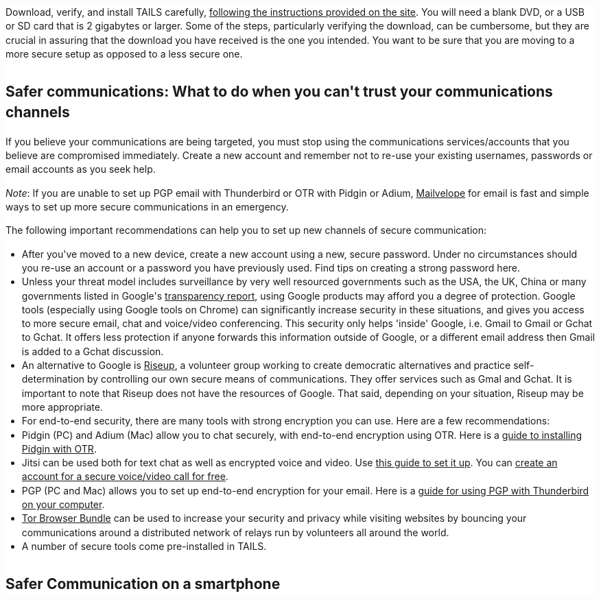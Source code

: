 Download, verify, and install TAILS carefully, [following the instructions provided on the site](https://tails.boum.org/getting_started/index.en.html). You will need a blank DVD, or a USB or SD card that is 2 gigabytes or larger. Some of the steps, particularly verifying the download, can be cumbersome, but they are crucial in assuring that the download you have received is the one you intended. You want to be sure that you are moving to a more secure setup as opposed to a less secure one.

## Safer communications: What to do when you can't trust your communications channels

If you believe your communications are being targeted, you must stop using the communications services/accounts that you believe are compromised immediately. Create a new account and remember not to re-use your existing usernames, passwords or email accounts as you seek help.

*Note*: If you are unable to set up PGP email with Thunderbird or OTR with Pidgin or Adium, [Mailvelope](https://www.mailvelope.com/) for email is fast and simple ways to set up more secure communications in an emergency.

The following important recommendations can help you to set up new channels of secure communication:

* After you've moved to a new device, create a new account using a new, secure password. Under no circumstances should you re-use an account or a password you have previously used. Find tips on creating a strong password here.
* Unless your threat model includes surveillance by very well resourced governments such as the USA, the UK, China or many governments listed in Google's [transparency report](http://www.google.com/transparencyreport/), using Google products may afford you a degree of protection. Google tools (especially using Google tools on Chrome) can significantly increase security in these situations, and gives you access to more secure email, chat and voice/video conferencing. This security only helps 'inside' Google, i.e. Gmail to Gmail or Gchat to Gchat. It offers less protection if anyone forwards this information outside of Google, or a different email address then Gmail is added to a Gchat discussion.
* An alternative to Google is [Riseup](https://help.riseup.net/), a volunteer group working to create democratic alternatives and practice self-determination by controlling our own secure means of communications. They offer services such as Gmal and Gchat. It is important to note that Riseup does not have the resources of Google. That said, depending on your situation, Riseup may be more appropriate.
* For end-to-end security, there are many tools with strong encryption you can use. Here are a few recommendations:
 * Pidgin (PC) and Adium (Mac) allow you to chat securely, with end-to-end encryption using OTR. Here is a [guide to installing Pidgin with OTR](https://securityinabox.org/en/pidgin_main).
 * Jitsi can be used both for text chat as well as encrypted voice and video. Use [this guide to set it up](https://securityinabox.org/en/jitsi). You can [create an account for a secure voice/video call for free](https://ostel.co/).
 * PGP (PC and Mac) allows you to set up end-to-end encryption for your email. Here is a [guide for using PGP with Thunderbird on your computer](https://securityinabox.org/en/thunderbird_main).
 * [Tor Browser Bundle](https://www.torproject.org/download/download-easy.html.en) can be used to increase your security and privacy while visiting websites by bouncing your communications around a distributed network of relays run by volunteers all around the world.
 * A number of secure tools come pre-installed in TAILS.


## Safer Communication on a smartphone
